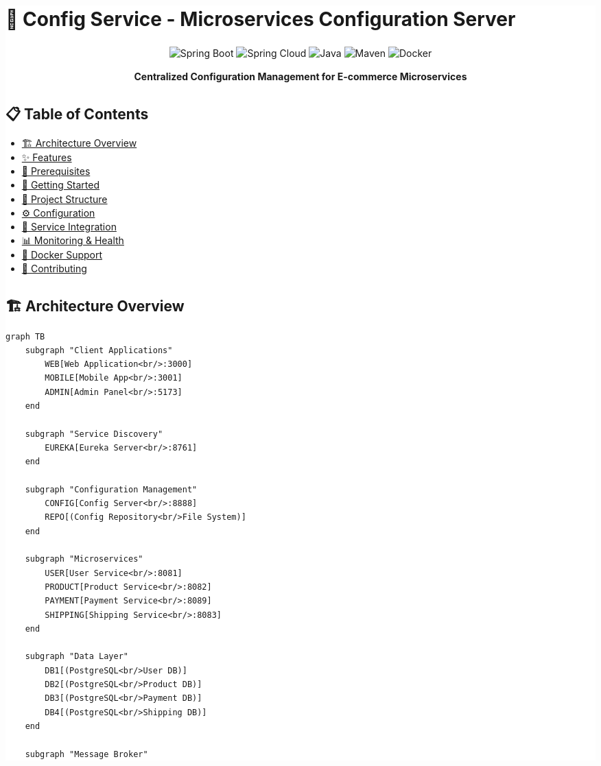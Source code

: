 # 🔧 Config Service - Microservices Configuration Server

<div align="center">

![Spring Boot](https://img.shields.io/badge/Spring%20Boot-3.4.4-6DB33F?style=for-the-badge&logo=spring-boot)
![Spring Cloud](https://img.shields.io/badge/Spring%20Cloud-2024.0.1-6DB33F?style=for-the-badge&logo=spring)
![Java](https://img.shields.io/badge/Java-21-ED8B00?style=for-the-badge&logo=openjdk)
![Maven](https://img.shields.io/badge/Maven-3.9.9-C71A36?style=for-the-badge&logo=apache-maven)
![Docker](https://img.shields.io/badge/Docker-Ready-2496ED?style=for-the-badge&logo=docker)

**Centralized Configuration Management for E-commerce Microservices**

</div>

## 📋 Table of Contents

- [🏗️ Architecture Overview](#️-architecture-overview)
- [✨ Features](#-features)
- [🔧 Prerequisites](#-prerequisites)
- [🚀 Getting Started](#-getting-started)
- [📁 Project Structure](#-project-structure)
- [⚙️ Configuration](#️-configuration)
- [🔌 Service Integration](#-service-integration)
- [📊 Monitoring & Health](#-monitoring--health)
- [🐳 Docker Support](#-docker-support)
- [🤝 Contributing](#-contributing)

## 🏗️ Architecture Overview

```mermaid
graph TB
    subgraph "Client Applications"
        WEB[Web Application<br/>:3000]
        MOBILE[Mobile App<br/>:3001]
        ADMIN[Admin Panel<br/>:5173]
    end

    subgraph "Service Discovery"
        EUREKA[Eureka Server<br/>:8761]
    end

    subgraph "Configuration Management"
        CONFIG[Config Server<br/>:8888]
        REPO[(Config Repository<br/>File System)]
    end

    subgraph "Microservices"
        USER[User Service<br/>:8081]
        PRODUCT[Product Service<br/>:8082]
        PAYMENT[Payment Service<br/>:8089]
        SHIPPING[Shipping Service<br/>:8083]
    end

    subgraph "Data Layer"
        DB1[(PostgreSQL<br/>User DB)]
        DB2[(PostgreSQL<br/>Product DB)]
        DB3[(PostgreSQL<br/>Payment DB)]
        DB4[(PostgreSQL<br/>Shipping DB)]
    end

    subgraph "Message Broker"
```